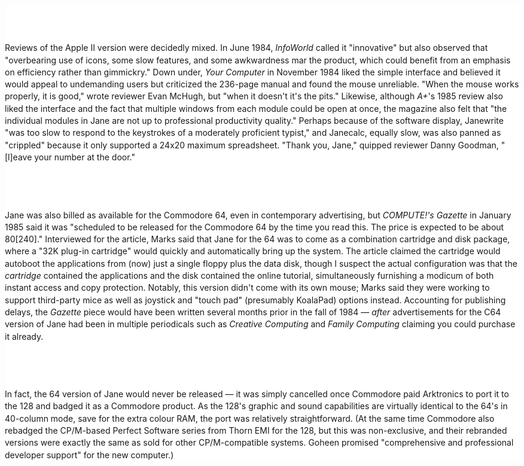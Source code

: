 <div class="separator" style="clear: both;"><a href="https://blogger.googleusercontent.com/img/b/R29vZ2xl/AVvXsEg9oP8uw5BjtDlMRRipNvGQwGy8FeNIp0OcsHoxIm2_uP0L3d-bXekrSkG4YiMu2BHegb2JyvFKX_UZocExJ7Zwz4-Ayxa_vtWOUyNvIGndnEdlmrg-sQNe6wk9d9YQmCESAJ4WYIxnKHYwIOVzfHPohA0Rtd_hX1GDu1ElWMD3k1nbdcWjfdijc7w9lvo/s3360/Screenshot%202025-06-20%20at%207.57.30%E2%80%AFPM.png" style="display: block; padding: 1em 0; text-align: center; "><img alt="" border="0" width="320" data-original-height="2100" data-original-width="3360" src="https://blogger.googleusercontent.com/img/b/R29vZ2xl/AVvXsEg9oP8uw5BjtDlMRRipNvGQwGy8FeNIp0OcsHoxIm2_uP0L3d-bXekrSkG4YiMu2BHegb2JyvFKX_UZocExJ7Zwz4-Ayxa_vtWOUyNvIGndnEdlmrg-sQNe6wk9d9YQmCESAJ4WYIxnKHYwIOVzfHPohA0Rtd_hX1GDu1ElWMD3k1nbdcWjfdijc7w9lvo/s320/Screenshot%202025-06-20%20at%207.57.30%E2%80%AFPM.png"/></a></div>

Reviews of the Apple II version were decidedly mixed. In June 1984, <i>InfoWorld</i> called it "innovative" but also observed that "overbearing use of icons, some slow features, and some awkwardness mar the product, which could benefit from an emphasis on efficiency rather than gimmickry." Down under, <i>Your Computer</i> in November 1984 liked the simple interface and believed it would appeal to undemanding users but criticized the 236-page manual and found the mouse unreliable. "When the mouse works properly, it is good," wrote reviewer Evan McHugh, but "when it doesn't it's the pits." Likewise, although <i>A+</i>'s 1985 review also liked the interface and the fact that multiple windows from each module could be open at once, the magazine also felt that "the individual modules in Jane are not up to professional productivity quality." Perhaps because of the software display, Janewrite "was too slow to respond to the keystrokes of a moderately proficient typist," and Janecalc, equally slow, was also panned as "crippled" because it only supported a 24x20 maximum spreadsheet. "Thank you, Jane," quipped reviewer Danny Goodman, "[l]eave your number at the door." 

<div class="separator" style="clear: both;"><a href="https://blogger.googleusercontent.com/img/b/R29vZ2xl/AVvXsEjwq7CKSHWEMp7E0Gl-WiporYo9mIbE2LCz8qJQgkO2nlBH7AlrsDx9ESTO2p1oW-tuVuw5r1pH0SNiVZbJwUf6v_GOtDG0xUq3r6-ejizkGnoZ58teMHX8NYL4NJ3zD8d9aWx3f1kKZ_qolcgi_EJZ6SwaYy-kAT9JM3b9GY7kfChHNpyOtRlWZzYaw4w/s3091/janead.jpg" style="display: block; padding: 1em 0; text-align: center; "><img alt="" border="0" height="320" data-original-height="3091" data-original-width="2216" src="https://blogger.googleusercontent.com/img/b/R29vZ2xl/AVvXsEjwq7CKSHWEMp7E0Gl-WiporYo9mIbE2LCz8qJQgkO2nlBH7AlrsDx9ESTO2p1oW-tuVuw5r1pH0SNiVZbJwUf6v_GOtDG0xUq3r6-ejizkGnoZ58teMHX8NYL4NJ3zD8d9aWx3f1kKZ_qolcgi_EJZ6SwaYy-kAT9JM3b9GY7kfChHNpyOtRlWZzYaw4w/s320/janead.jpg"/></a></div>

Jane was also billed as available for the Commodore 64, even in contemporary advertising, but <i>COMPUTE!'s Gazette</i> in January 1985 said it was "scheduled to be released for the Commodore 64 by the time you read this. The price is expected to be about $80 [$240]." Interviewed for the article, Marks said that Jane for the 64 was to come as a combination cartridge and disk package, where a "32K plug-in cartridge" would quickly and automatically bring up the system. The article claimed the cartridge would autoboot the applications from (now) just a single floppy plus the data disk, though I suspect the actual configuration was that the <em>cartridge</em> contained the applications and the disk contained the online tutorial, simultaneously furnishing a modicum of both instant access and copy protection. Notably, this version didn't come with its own mouse; Marks said they were working to support third-party mice as well as joystick and "touch pad" (presumably KoalaPad) options instead. Accounting for publishing delays, the <i>Gazette</i> piece would have been written several months prior in the fall of 1984 &mdash; <em>after</em> advertisements for the C64 version of Jane had been in multiple periodicals such as <i>Creative Computing</i> and <i>Family Computing</i> claiming you could purchase it already.

<div class="separator" style="clear: both;"><a href="https://blogger.googleusercontent.com/img/b/R29vZ2xl/AVvXsEgXInvPg_grNR79H5Ale9KmifYdeah3aaTcMx83fFEv65FRfmJqMaY2FIueTL6mS5ZBvxplWDu4pf5nBN7ZNN-Is56JYSTIhIY_QeXX-iT287LHErCVAjQmqmNP8-hwRBfPnZGcibEhDKloHcOfk2IObxmbjo4pByJa1rcoAGvDL4K0FMkHXUFkMDV738Q/s3239/jane128-cad.jpg" style="display: block; padding: 1em 0; text-align: center; "><img alt="" border="0" width="320" data-original-height="2424" data-original-width="3239" src="https://blogger.googleusercontent.com/img/b/R29vZ2xl/AVvXsEgXInvPg_grNR79H5Ale9KmifYdeah3aaTcMx83fFEv65FRfmJqMaY2FIueTL6mS5ZBvxplWDu4pf5nBN7ZNN-Is56JYSTIhIY_QeXX-iT287LHErCVAjQmqmNP8-hwRBfPnZGcibEhDKloHcOfk2IObxmbjo4pByJa1rcoAGvDL4K0FMkHXUFkMDV738Q/s320/jane128-cad.jpg"/></a></div>

In fact, the 64 version of Jane would never be released &mdash; it was simply cancelled once Commodore paid Arktronics to port it to the 128 and badged it as a Commodore product. As the 128's graphic and sound capabilities are virtually identical to the 64's in 40-column mode, save for the extra colour RAM, the port was relatively straightforward. (At the same time Commodore also rebadged the CP/M-based Perfect Software series from Thorn EMI for the 128, but this was non-exclusive, and their rebranded versions were exactly the same as sold for other CP/M-compatible systems. Goheen promised "comprehensive and professional developer support" for the new computer.)
